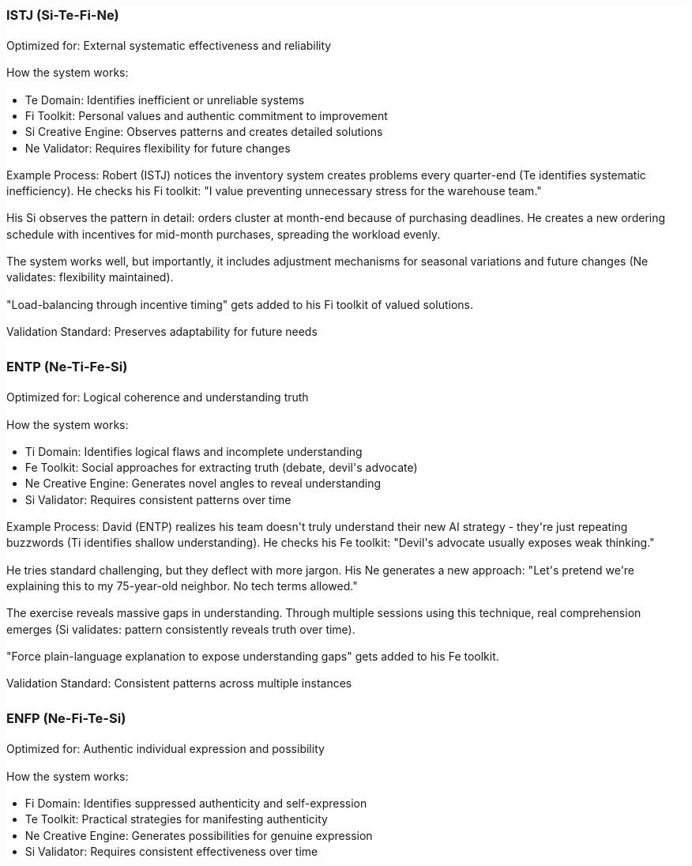 ### ISTJ (Si-Te-Fi-Ne)
Optimized for: External systematic effectiveness and reliability

How the system works:
- Te Domain: Identifies inefficient or unreliable systems
- Fi Toolkit: Personal values and authentic commitment to improvement
- Si Creative Engine: Observes patterns and creates detailed solutions
- Ne Validator: Requires flexibility for future changes

Example Process:
Robert (ISTJ) notices the inventory system creates problems every quarter-end (Te identifies systematic inefficiency). He checks his Fi toolkit: "I value preventing unnecessary stress for the warehouse team."

His Si observes the pattern in detail: orders cluster at month-end because of purchasing deadlines. He creates a new ordering schedule with incentives for mid-month purchases, spreading the workload evenly.

The system works well, but importantly, it includes adjustment mechanisms for seasonal variations and future changes (Ne validates: flexibility maintained).

"Load-balancing through incentive timing" gets added to his Fi toolkit of valued solutions.

Validation Standard: Preserves adaptability for future needs

### ENTP (Ne-Ti-Fe-Si)
Optimized for: Logical coherence and understanding truth

How the system works:
- Ti Domain: Identifies logical flaws and incomplete understanding
- Fe Toolkit: Social approaches for extracting truth (debate, devil's advocate)
- Ne Creative Engine: Generates novel angles to reveal understanding
- Si Validator: Requires consistent patterns over time

Example Process:
David (ENTP) realizes his team doesn't truly understand their new AI strategy - they're just repeating buzzwords (Ti identifies shallow understanding). He checks his Fe toolkit: "Devil's advocate usually exposes weak thinking."

He tries standard challenging, but they deflect with more jargon. His Ne generates a new approach: "Let's pretend we're explaining this to my 75-year-old neighbor. No tech terms allowed."

The exercise reveals massive gaps in understanding. Through multiple sessions using this technique, real comprehension emerges (Si validates: pattern consistently reveals truth over time).

"Force plain-language explanation to expose understanding gaps" gets added to his Fe toolkit.

Validation Standard: Consistent patterns across multiple instances

### ENFP (Ne-Fi-Te-Si)
Optimized for: Authentic individual expression and possibility

How the system works:
- Fi Domain: Identifies suppressed authenticity and self-expression
- Te Toolkit: Practical strategies for manifesting authenticity
- Ne Creative Engine: Generates possibilities for genuine expression
- Si Validator: Requires consistent effectiveness over time
